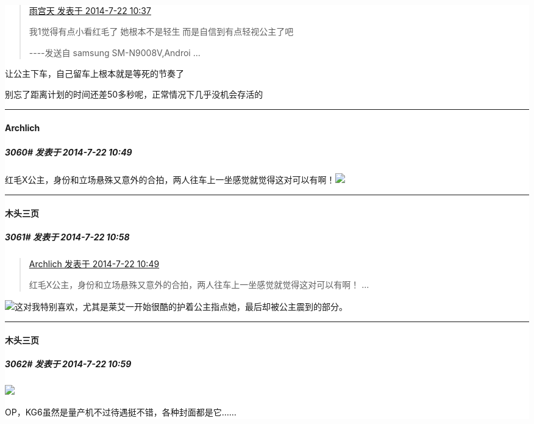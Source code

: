 

<blockquote><a href="httphttps://bbs.saraba1st.com/2b/forum.php?mod=redirect&amp;goto=findpost&amp;pid=26163453&amp;ptid=999173" target="_blank">雨宫天 发表于 2014-7-22 10:37</a>

我1觉得有点小看红毛了 她根本不是轻生 而是自信到有点轻视公主了吧


----发送自 samsung SM-N9008V,Androi ...</blockquote>
让公主下车，自己留车上根本就是等死的节奏了

别忘了距离计划的时间还差50多秒呢，正常情况下几乎没机会存活的







-----

####  Archlich  
##### 3060#       发表于 2014-7-22 10:49




红毛X公主，身份和立场悬殊又意外的合拍，两人往车上一坐感觉就觉得这对可以有啊！<img src="https://static.saraba1st.com/image/smiley/face/35.gif" referrerpolicy="no-referrer">







-----

####  木头三页  
##### 3061#       发表于 2014-7-22 10:58



<blockquote><a href="httphttps://bbs.saraba1st.com/2b/forum.php?mod=redirect&amp;goto=findpost&amp;pid=26163598&amp;ptid=999173" target="_blank">Archlich 发表于 2014-7-22 10:49</a>

红毛X公主，身份和立场悬殊又意外的合拍，两人往车上一坐感觉就觉得这对可以有啊！ ...</blockquote>
<img src="https://static.saraba1st.com/image/smiley/face/33.gif" referrerpolicy="no-referrer">这对我特别喜欢，尤其是莱艾一开始很酷的护着公主指点她，最后却被公主震到的部分。







-----

####  木头三页  
##### 3062#       发表于 2014-7-22 10:59



<img src="http://ww1.sinaimg.cn/large/dac071c3jw1eile377dwmj20sg0pbju5.jpg" referrerpolicy="no-referrer">

OP，KG6虽然是量产机不过待遇挺不错，各种封面都是它……

